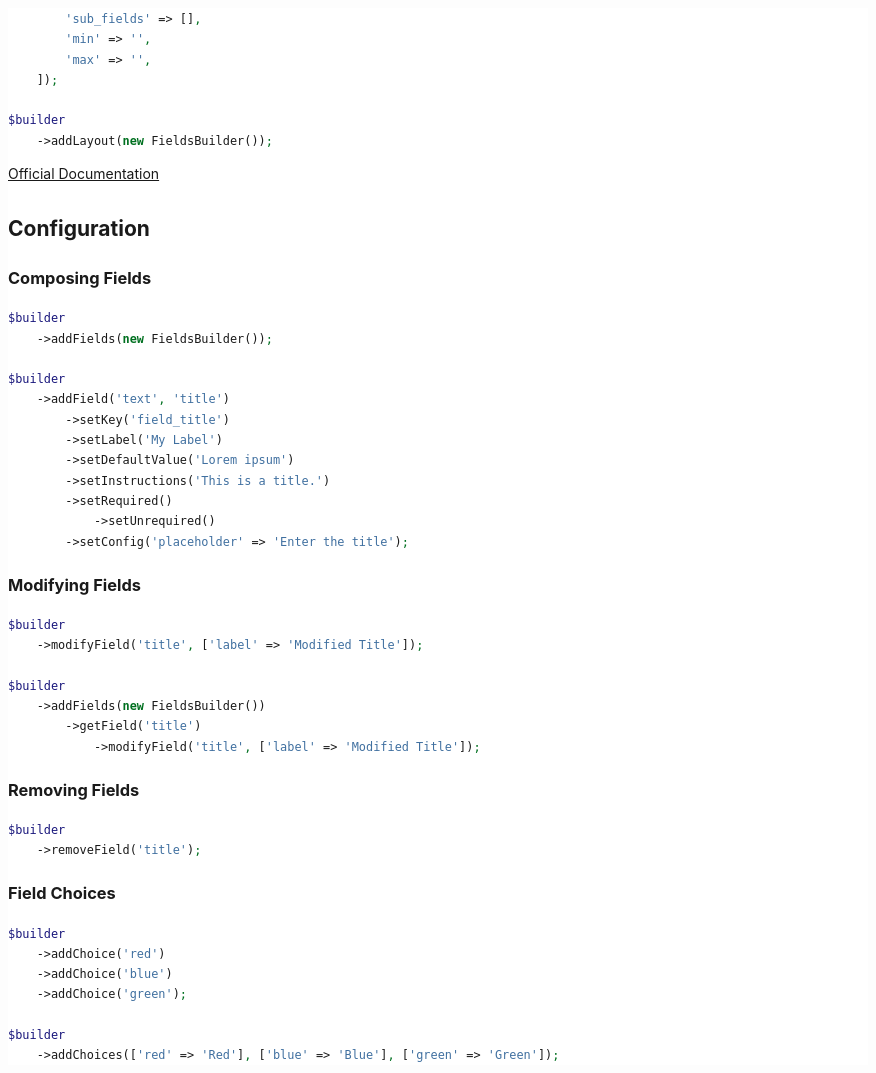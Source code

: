 ```php
        'sub_fields' => [],
        'min' => '',
        'max' => '',
    ]);

$builder
    ->addLayout(new FieldsBuilder());
```
[Official Documentation](https://www.advancedcustomfields.com/resources/flexible-content/)

## Configuration

### Composing Fields
```php
$builder
    ->addFields(new FieldsBuilder());

$builder
    ->addField('text', 'title')
        ->setKey('field_title')
        ->setLabel('My Label')
        ->setDefaultValue('Lorem ipsum')
        ->setInstructions('This is a title.')
        ->setRequired()
            ->setUnrequired()
        ->setConfig('placeholder' => 'Enter the title');
  ```

### Modifying Fields
```php
$builder
    ->modifyField('title', ['label' => 'Modified Title']);

$builder
    ->addFields(new FieldsBuilder())
        ->getField('title')
            ->modifyField('title', ['label' => 'Modified Title']);
```

### Removing Fields
```php
$builder
    ->removeField('title');
```

### Field Choices
```php
$builder
    ->addChoice('red')
    ->addChoice('blue')
    ->addChoice('green');

$builder
    ->addChoices(['red' => 'Red'], ['blue' => 'Blue'], ['green' => 'Green']);
```
